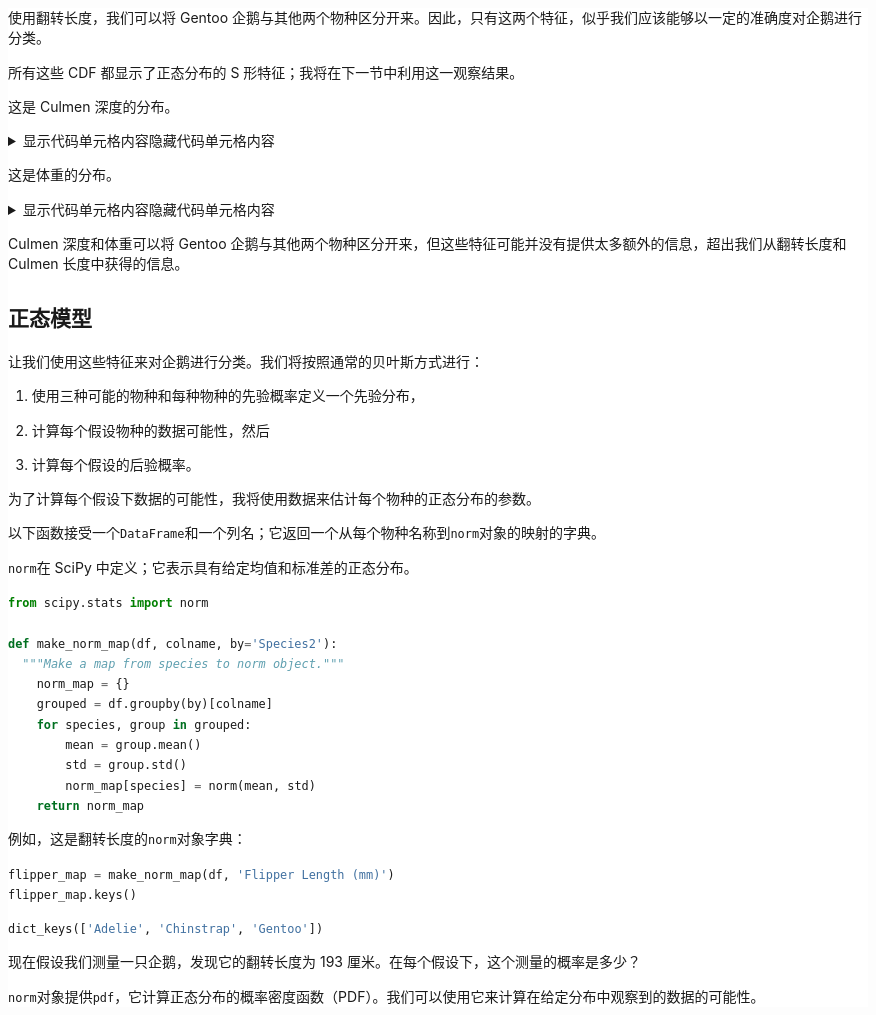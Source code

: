 使用翻转长度，我们可以将 Gentoo 企鹅与其他两个物种区分开来。因此，只有这两个特征，似乎我们应该能够以一定的准确度对企鹅进行分类。

所有这些 CDF 都显示了正态分布的 S 形特征；我将在下一节中利用这一观察结果。

这是 Culmen 深度的分布。

<details class="hide above-input"><summary aria-label="Toggle hidden content">显示代码单元格内容隐藏代码单元格内容</summary></details>

这是体重的分布。

<details class="hide above-input"><summary aria-label="Toggle hidden content">显示代码单元格内容隐藏代码单元格内容</summary></details>

Culmen 深度和体重可以将 Gentoo 企鹅与其他两个物种区分开来，但这些特征可能并没有提供太多额外的信息，超出我们从翻转长度和 Culmen 长度中获得的信息。

## 正态模型

让我们使用这些特征来对企鹅进行分类。我们将按照通常的贝叶斯方式进行：

1.  使用三种可能的物种和每种物种的先验概率定义一个先验分布，

1.  计算每个假设物种的数据可能性，然后

1.  计算每个假设的后验概率。

为了计算每个假设下数据的可能性，我将使用数据来估计每个物种的正态分布的参数。

以下函数接受一个`DataFrame`和一个列名；它返回一个从每个物种名称到`norm`对象的映射的字典。

`norm`在 SciPy 中定义；它表示具有给定均值和标准差的正态分布。

```py
from scipy.stats import norm

def make_norm_map(df, colname, by='Species2'):
  """Make a map from species to norm object."""
    norm_map = {}
    grouped = df.groupby(by)[colname]
    for species, group in grouped:
        mean = group.mean()
        std = group.std()
        norm_map[species] = norm(mean, std)
    return norm_map 
```

例如，这是翻转长度的`norm`对象字典：

```py
flipper_map = make_norm_map(df, 'Flipper Length (mm)')
flipper_map.keys() 
```

```py
dict_keys(['Adelie', 'Chinstrap', 'Gentoo']) 
```

现在假设我们测量一只企鹅，发现它的翻转长度为 193 厘米。在每个假设下，这个测量的概率是多少？

`norm`对象提供`pdf`，它计算正态分布的概率密度函数（PDF）。我们可以使用它来计算在给定分布中观察到的数据的可能性。
